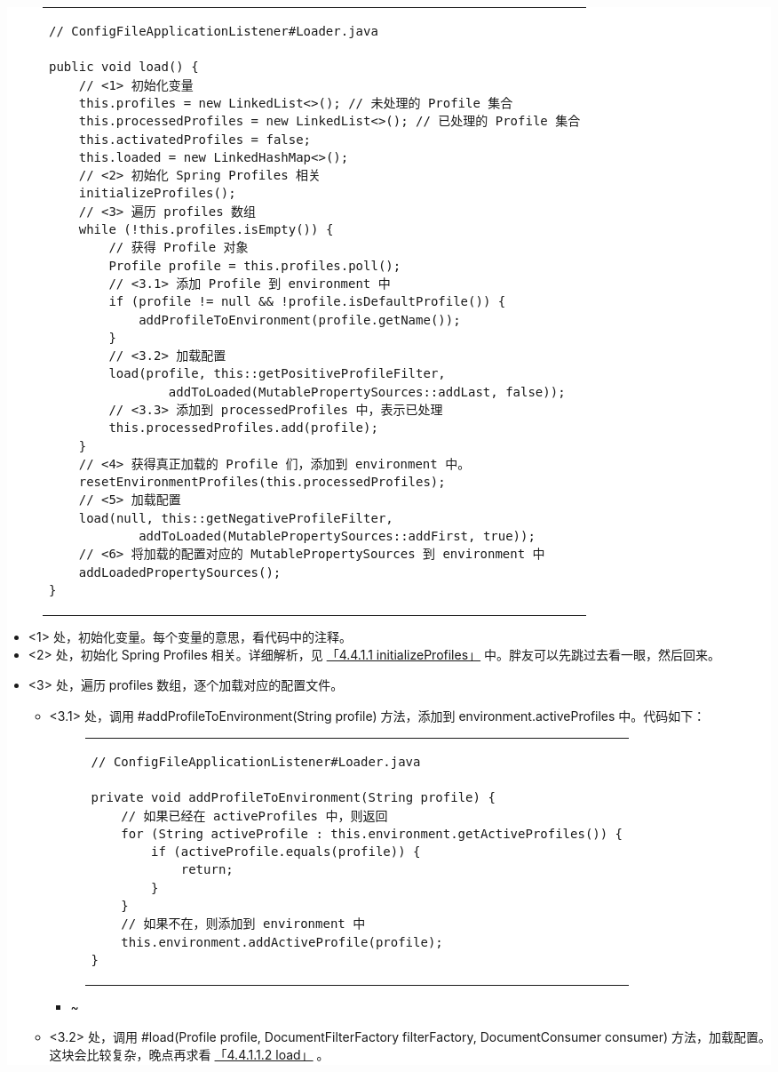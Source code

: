 <figure class="highlight java"><table><tbody><tr><td class="validateCode"><pre><span class="line"><span class="comment">// ConfigFileApplicationListener#Loader.java</span></span><br><span class="line"></span><br><span class="line"><span class="function"><span class="keyword">public</span> <span class="keyword">void</span> <span class="title">load</span><span class="params">()</span> </span>{</span><br><span class="line">    <span class="comment">// &lt;1&gt; 初始化变量</span></span><br><span class="line">    <span class="keyword">this</span>.profiles = <span class="keyword">new</span> LinkedList&lt;&gt;(); <span class="comment">// 未处理的 Profile 集合</span></span><br><span class="line">    <span class="keyword">this</span>.processedProfiles = <span class="keyword">new</span> LinkedList&lt;&gt;(); <span class="comment">// 已处理的 Profile 集合</span></span><br><span class="line">    <span class="keyword">this</span>.activatedProfiles = <span class="keyword">false</span>;</span><br><span class="line">    <span class="keyword">this</span>.loaded = <span class="keyword">new</span> LinkedHashMap&lt;&gt;();</span><br><span class="line">    <span class="comment">// &lt;2&gt; 初始化 Spring Profiles 相关</span></span><br><span class="line">    initializeProfiles();</span><br><span class="line">    <span class="comment">// &lt;3&gt; 遍历 profiles 数组</span></span><br><span class="line">    <span class="keyword">while</span> (!<span class="keyword">this</span>.profiles.isEmpty()) {</span><br><span class="line">        <span class="comment">// 获得 Profile 对象</span></span><br><span class="line">        Profile profile = <span class="keyword">this</span>.profiles.poll();</span><br><span class="line">        <span class="comment">// &lt;3.1&gt; 添加 Profile 到 environment 中</span></span><br><span class="line">        <span class="keyword">if</span> (profile != <span class="keyword">null</span> &amp;&amp; !profile.isDefaultProfile()) {</span><br><span class="line">            addProfileToEnvironment(profile.getName());</span><br><span class="line">        }</span><br><span class="line">        <span class="comment">// &lt;3.2&gt; 加载配置</span></span><br><span class="line">        load(profile, <span class="keyword">this</span>::getPositiveProfileFilter,</span><br><span class="line">                addToLoaded(MutablePropertySources::addLast, <span class="keyword">false</span>));</span><br><span class="line">        <span class="comment">// &lt;3.3&gt; 添加到 processedProfiles 中，表示已处理</span></span><br><span class="line">        <span class="keyword">this</span>.processedProfiles.add(profile);</span><br><span class="line">    }</span><br><span class="line">    <span class="comment">// &lt;4&gt; 获得真正加载的 Profile 们，添加到 environment 中。</span></span><br><span class="line">    resetEnvironmentProfiles(<span class="keyword">this</span>.processedProfiles);</span><br><span class="line">    <span class="comment">// &lt;5&gt; 加载配置</span></span><br><span class="line">    load(<span class="keyword">null</span>, <span class="keyword">this</span>::getNegativeProfileFilter,</span><br><span class="line">            addToLoaded(MutablePropertySources::addFirst, <span class="keyword">true</span>));</span><br><span class="line">    <span class="comment">// &lt;6&gt; 将加载的配置对应的 MutablePropertySources 到 environment 中</span></span><br><span class="line">    addLoadedPropertySources();</span><br><span class="line">}</span><br></pre></td></tr></tbody></table></figure>
<ul>
<li><validateCode>&lt;1&gt;</validateCode> 处，初始化变量。每个变量的意思，看代码中的注释。</li>
<li><validateCode>&lt;2&gt;</validateCode> 处，初始化 Spring Profiles 相关。详细解析，见 <a href="#">「4.4.1.1 initializeProfiles」</a> 中。胖友可以先跳过去看一眼，然后回来。</li>
<li><p><validateCode>&lt;3&gt;</validateCode> 处，遍历 <validateCode>profiles</validateCode> 数组，逐个加载对应的配置文件。</p>
<ul>
<li><p><validateCode>&lt;3.1&gt;</validateCode> 处，调用 <validateCode>#addProfileToEnvironment(String profile)</validateCode> 方法，添加到 <validateCode>environment.activeProfiles</validateCode> 中。代码如下：</p>
<figure class="highlight java"><table><tbody><tr><td class="validateCode"><pre><span class="line"><span class="comment">// ConfigFileApplicationListener#Loader.java</span></span><br><span class="line"></span><br><span class="line"><span class="function"><span class="keyword">private</span> <span class="keyword">void</span> <span class="title">addProfileToEnvironment</span><span class="params">(String profile)</span> </span>{</span><br><span class="line">    <span class="comment">// 如果已经在 activeProfiles 中，则返回</span></span><br><span class="line">    <span class="keyword">for</span> (String activeProfile : <span class="keyword">this</span>.environment.getActiveProfiles()) {</span><br><span class="line">        <span class="keyword">if</span> (activeProfile.equals(profile)) {</span><br><span class="line">            <span class="keyword">return</span>;</span><br><span class="line">        }</span><br><span class="line">    }</span><br><span class="line">    <span class="comment">// 如果不在，则添加到 environment 中</span></span><br><span class="line">    <span class="keyword">this</span>.environment.addActiveProfile(profile);</span><br><span class="line">}</span><br></pre></td></tr></tbody></table></figure>
<ul>
<li>~</li>
</ul>
</li>
<li><p><validateCode>&lt;3.2&gt;</validateCode> 处，调用 <validateCode>#load(Profile profile, DocumentFilterFactory filterFactory, DocumentConsumer consumer)</validateCode> 方法，加载配置。这块会比较复杂，晚点再求看 <a href="#">「4.4.1.1.2 load」</a> 。</p>